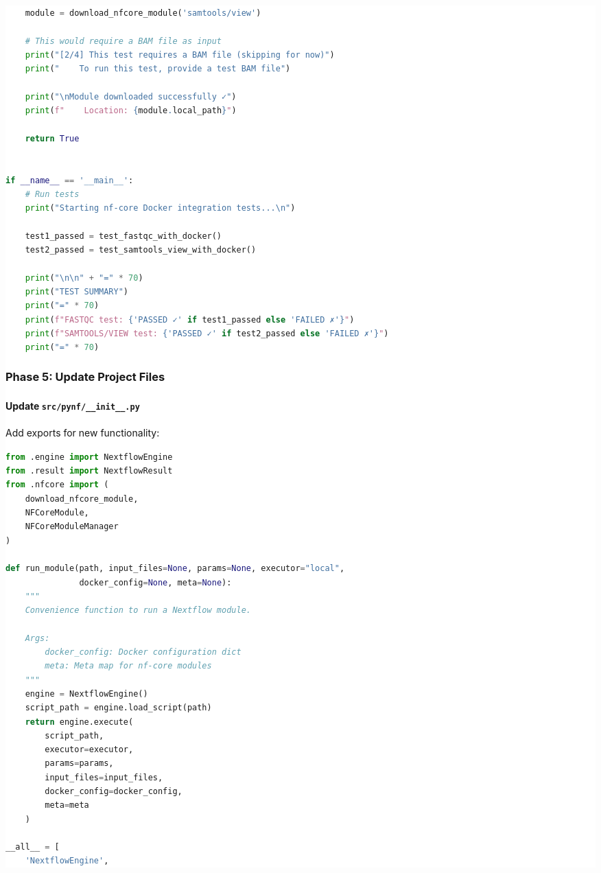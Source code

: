 ```python
    module = download_nfcore_module('samtools/view')

    # This would require a BAM file as input
    print("[2/4] This test requires a BAM file (skipping for now)")
    print("    To run this test, provide a test BAM file")

    print("\nModule downloaded successfully ✓")
    print(f"    Location: {module.local_path}")

    return True


if __name__ == '__main__':
    # Run tests
    print("Starting nf-core Docker integration tests...\n")

    test1_passed = test_fastqc_with_docker()
    test2_passed = test_samtools_view_with_docker()

    print("\n\n" + "=" * 70)
    print("TEST SUMMARY")
    print("=" * 70)
    print(f"FASTQC test: {'PASSED ✓' if test1_passed else 'FAILED ✗'}")
    print(f"SAMTOOLS/VIEW test: {'PASSED ✓' if test2_passed else 'FAILED ✗'}")
    print("=" * 70)
```

### Phase 5: Update Project Files

#### Update `src/pynf/__init__.py`

Add exports for new functionality:

```python
from .engine import NextflowEngine
from .result import NextflowResult
from .nfcore import (
    download_nfcore_module,
    NFCoreModule,
    NFCoreModuleManager
)

def run_module(path, input_files=None, params=None, executor="local",
               docker_config=None, meta=None):
    """
    Convenience function to run a Nextflow module.

    Args:
        docker_config: Docker configuration dict
        meta: Meta map for nf-core modules
    """
    engine = NextflowEngine()
    script_path = engine.load_script(path)
    return engine.execute(
        script_path,
        executor=executor,
        params=params,
        input_files=input_files,
        docker_config=docker_config,
        meta=meta
    )

__all__ = [
    'NextflowEngine',
```